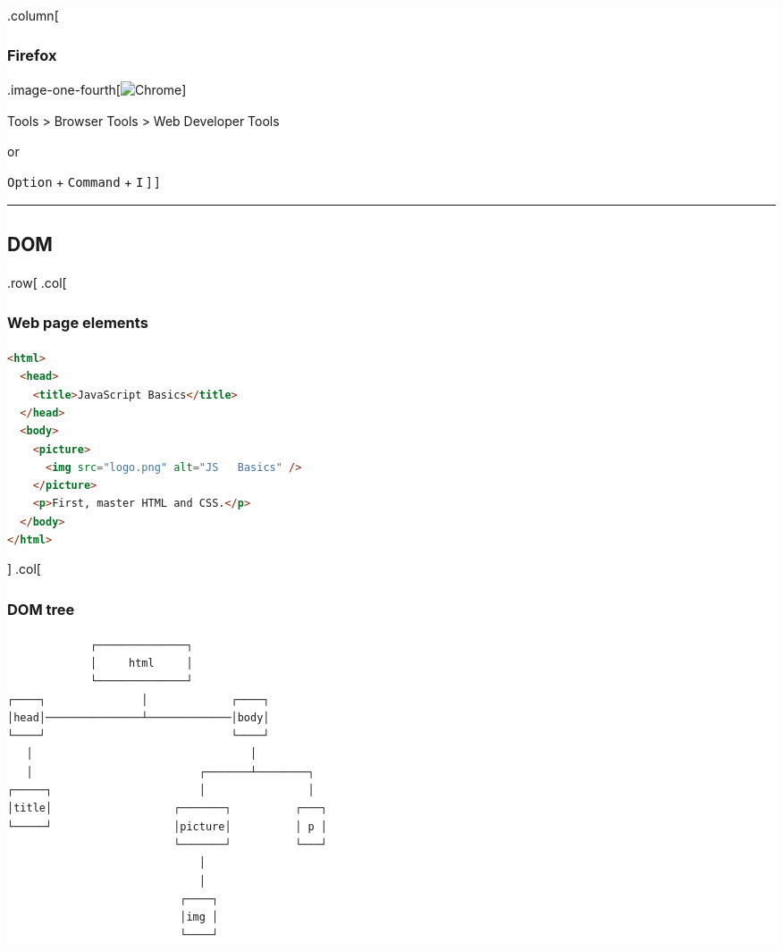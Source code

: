 .column[

### Firefox

.image-one-fourth[![Chrome](https://upload.wikimedia.org/wikipedia/commons/a/a0/Firefox_logo%2C_2019.svg)]

Tools > Browser Tools > Web Developer Tools

or

<kbd>Option</kbd> + <kbd>Command</kbd> + <kbd>I</kbd>
]
]

---

## DOM

.row[
.col[

### Web page elements

```html
<html>
  <head>
    <title>JavaScript Basics</title>
  </head>
  <body>
    <picture>
      <img src="logo.png" alt="JS	Basics" />
    </picture>
    <p>First, master HTML and CSS.</p>
  </body>
</html>
```

]
.col[

### DOM tree

```txt
             ┌──────────────┐
             │     html     │
             └──────────────┘
┌────┐               │             ┌────┐
│head│───────────────┴─────────────│body│
└────┘                             └────┘
   │                                  │
   │                          ┌───────┴────────┐
┌─────┐                       │                │
│title│                   ┌───────┐          ┌───┐
└─────┘                   │picture│          │ p │
                          └───────┘          └───┘
                              │
                              │
                           ┌────┐
                           │img │
                           └────┘

```
